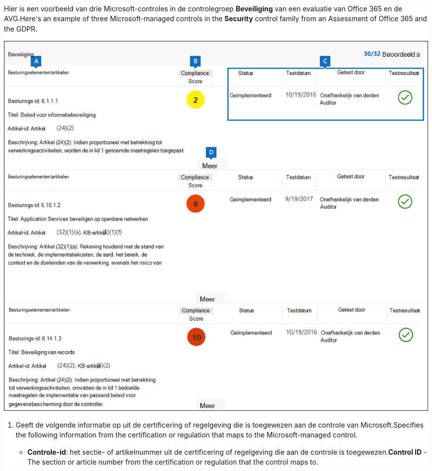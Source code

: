   <span data-ttu-id="2b7a9-136">Hier is een voorbeeld van drie Microsoft-controles in de controlegroep **Beveiliging** van een evaluatie van Office 365 en de AVG.</span><span class="sxs-lookup"><span data-stu-id="2b7a9-136">Here's an example of three Microsoft-managed controls in the **Security** control family from an Assessment of Office 365 and the GDPR.</span></span>

  ![Details van door Microsoft beheerde controles in Compliancebeheer](../media/d1351212-1ebf-424e-91b8-930c2b2edef1.png)

  1. <span data-ttu-id="2b7a9-138">Geeft de volgende informatie op uit de certificering of regelgeving die is toegewezen aan de controle van Microsoft.</span><span class="sxs-lookup"><span data-stu-id="2b7a9-138">Specifies the following information from the certification or regulation that maps to the Microsoft-managed control.</span></span>

     - <span data-ttu-id="2b7a9-139">**Controle-id**: het sectie- of artikelnummer uit de certificering of regelgeving die aan de controle is toegewezen.</span><span class="sxs-lookup"><span data-stu-id="2b7a9-139">**Control ID** - The section or article number from the certification or regulation that the control maps to.</span></span>

